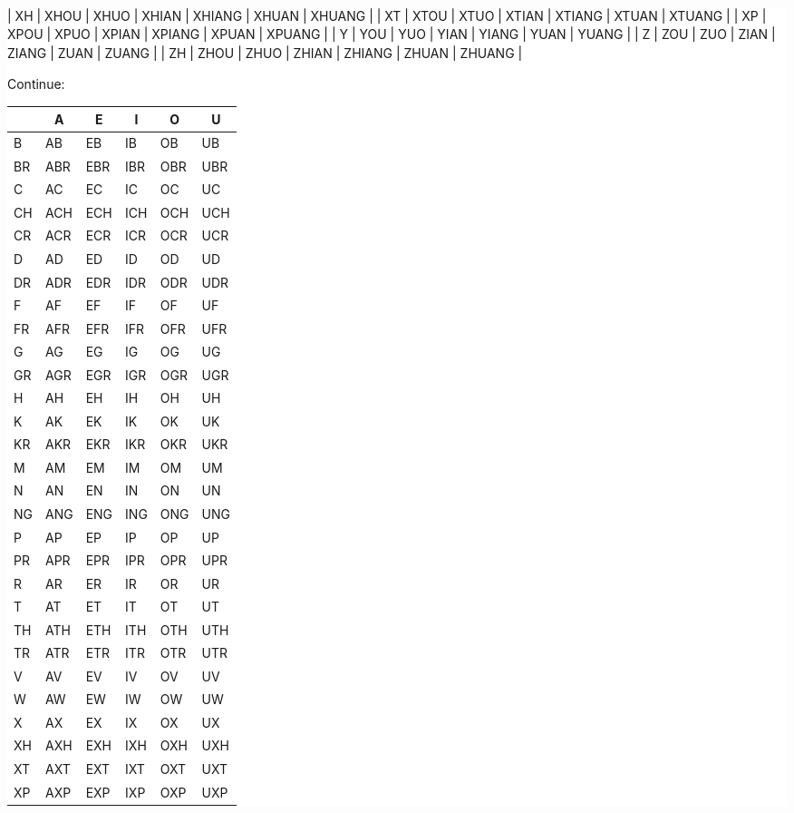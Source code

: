 | XH  | XHOU | XHUO       | XHIAN | XHIANG | XHUAN | XHUANG                 |
| XT  | XTOU | XTUO       | XTIAN | XTIANG | XTUAN | XTUANG                 |
| XP  | XPOU | XPUO       | XPIAN | XPIANG | XPUAN | XPUANG                 |
| Y   | YOU  | YUO        | YIAN  | YIANG  | YUAN  | YUANG                  |
| Z   | ZOU  | ZUO        | ZIAN  | ZIANG  | ZUAN  | ZUANG                  |
| ZH  | ZHOU | ZHUO       | ZHIAN | ZHIANG | ZHUAN | ZHUANG                 |

Continue:

|     | A   | E   | I   | O   | U   |
| --- | --- | --- | --- | --- | --- |
| B   | AB  | EB  | IB  | OB  | UB  |
| BR  | ABR | EBR | IBR | OBR | UBR |
| C   | AC  | EC  | IC  | OC  | UC  |
| CH  | ACH | ECH | ICH | OCH | UCH |
| CR  | ACR | ECR | ICR | OCR | UCR |
| D   | AD  | ED  | ID  | OD  | UD  |
| DR  | ADR | EDR | IDR | ODR | UDR |
| F   | AF  | EF  | IF  | OF  | UF  |
| FR  | AFR | EFR | IFR | OFR | UFR |
| G   | AG  | EG  | IG  | OG  | UG  |
| GR  | AGR | EGR | IGR | OGR | UGR |
| H   | AH  | EH  | IH  | OH  | UH  |
| K   | AK  | EK  | IK  | OK  | UK  |
| KR  | AKR | EKR | IKR | OKR | UKR |
| M   | AM  | EM  | IM  | OM  | UM  |
| N   | AN  | EN  | IN  | ON  | UN  |
| NG  | ANG | ENG | ING | ONG | UNG |
| P   | AP  | EP  | IP  | OP  | UP  |
| PR  | APR | EPR | IPR | OPR | UPR |
| R   | AR  | ER  | IR  | OR  | UR  |
| T   | AT  | ET  | IT  | OT  | UT  |
| TH  | ATH | ETH | ITH | OTH | UTH |
| TR  | ATR | ETR | ITR | OTR | UTR |
| V   | AV  | EV  | IV  | OV  | UV  |
| W   | AW  | EW  | IW  | OW  | UW  |
| X   | AX  | EX  | IX  | OX  | UX  |
| XH  | AXH | EXH | IXH | OXH | UXH |
| XT  | AXT | EXT | IXT | OXT | UXT |
| XP  | AXP | EXP | IXP | OXP | UXP |